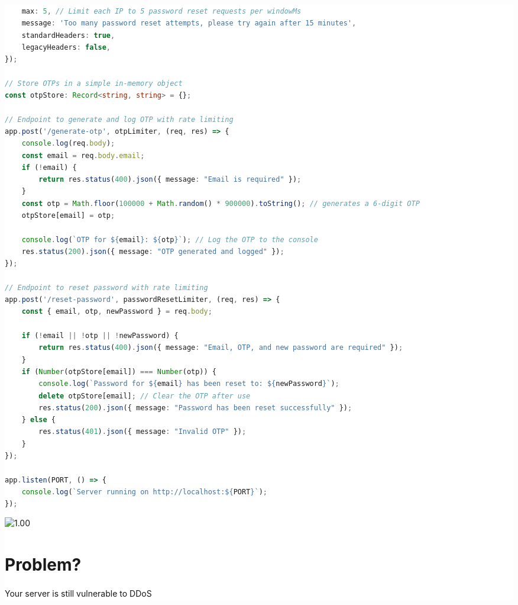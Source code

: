 ```TypeScript
    max: 5, // Limit each IP to 5 password reset requests per windowMs
    message: 'Too many password reset attempts, please try again after 15 minutes',
    standardHeaders: true,
    legacyHeaders: false,
});

// Store OTPs in a simple in-memory object
const otpStore: Record<string, string> = {};

// Endpoint to generate and log OTP with rate limiting
app.post('/generate-otp', otpLimiter, (req, res) => {
    console.log(req.body);
    const email = req.body.email;
    if (!email) {
        return res.status(400).json({ message: "Email is required" });
    }
    const otp = Math.floor(100000 + Math.random() * 900000).toString(); // generates a 6-digit OTP
    otpStore[email] = otp;

    console.log(`OTP for ${email}: ${otp}`); // Log the OTP to the console
    res.status(200).json({ message: "OTP generated and logged" });
});

// Endpoint to reset password with rate limiting
app.post('/reset-password', passwordResetLimiter, (req, res) => {
    const { email, otp, newPassword } = req.body;

    if (!email || !otp || !newPassword) {
        return res.status(400).json({ message: "Email, OTP, and new password are required" });
    }
    if (Number(otpStore[email]) === Number(otp)) {
        console.log(`Password for ${email} has been reset to: ${newPassword}`);
        delete otpStore[email]; // Clear the OTP after use
        res.status(200).json({ message: "Password has been reset successfully" });
    } else {
        res.status(401).json({ message: "Invalid OTP" });
    }
});

app.listen(PORT, () => {
    console.log(`Server running on http://localhost:${PORT}`);
});

```

![1.00](https://www.notion.so/image/https%3A%2F%2Fprod-files-secure.s3.us-west-2.amazonaws.com%2F085e8ad8-528e-47d7-8922-a23dc4016453%2Ff96f7d8a-5fbd-41f2-a220-36364108264d%2FScreenshot_2024-04-20_at_5.00.44_PM.png?table=block\&id=9eef2f23-b296-4ecd-a324-2ff6d203ace9\&cache=v2 "notion image")

# Problem?

Your server is still vulnerable to DDoS
